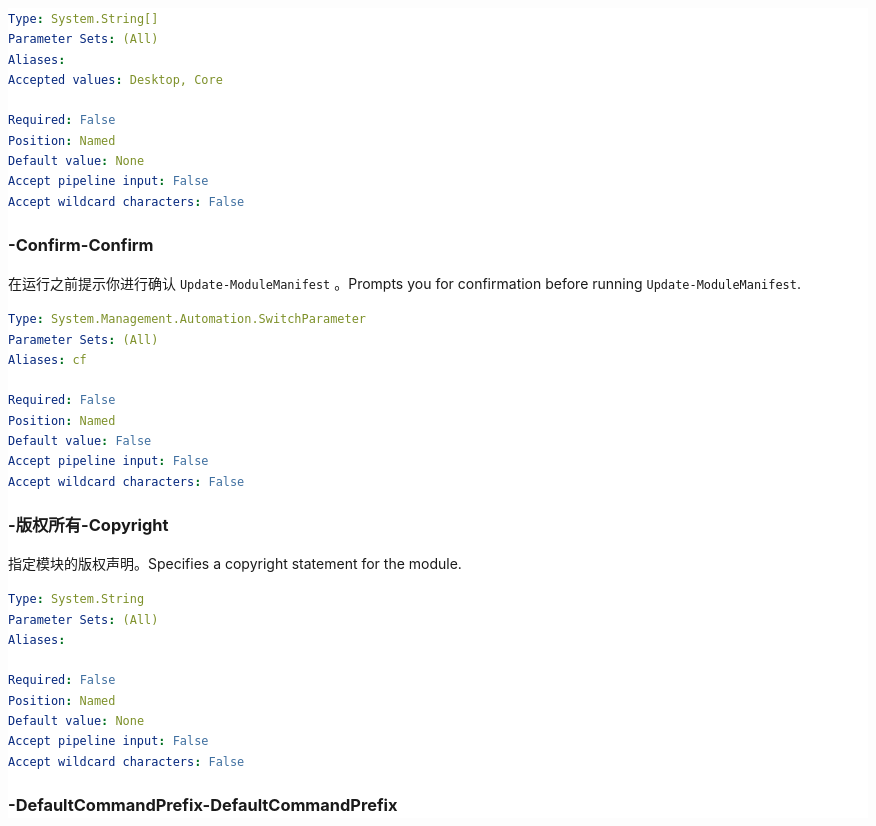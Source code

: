 ```yaml
Type: System.String[]
Parameter Sets: (All)
Aliases:
Accepted values: Desktop, Core

Required: False
Position: Named
Default value: None
Accept pipeline input: False
Accept wildcard characters: False
```

### <span data-ttu-id="0c484-137">-Confirm</span><span class="sxs-lookup"><span data-stu-id="0c484-137">-Confirm</span></span>

<span data-ttu-id="0c484-138">在运行之前提示你进行确认 `Update-ModuleManifest` 。</span><span class="sxs-lookup"><span data-stu-id="0c484-138">Prompts you for confirmation before running `Update-ModuleManifest`.</span></span>

```yaml
Type: System.Management.Automation.SwitchParameter
Parameter Sets: (All)
Aliases: cf

Required: False
Position: Named
Default value: False
Accept pipeline input: False
Accept wildcard characters: False
```

### <span data-ttu-id="0c484-139">-版权所有</span><span class="sxs-lookup"><span data-stu-id="0c484-139">-Copyright</span></span>

<span data-ttu-id="0c484-140">指定模块的版权声明。</span><span class="sxs-lookup"><span data-stu-id="0c484-140">Specifies a copyright statement for the module.</span></span>

```yaml
Type: System.String
Parameter Sets: (All)
Aliases:

Required: False
Position: Named
Default value: None
Accept pipeline input: False
Accept wildcard characters: False
```

### <span data-ttu-id="0c484-141">-DefaultCommandPrefix</span><span class="sxs-lookup"><span data-stu-id="0c484-141">-DefaultCommandPrefix</span></span>
